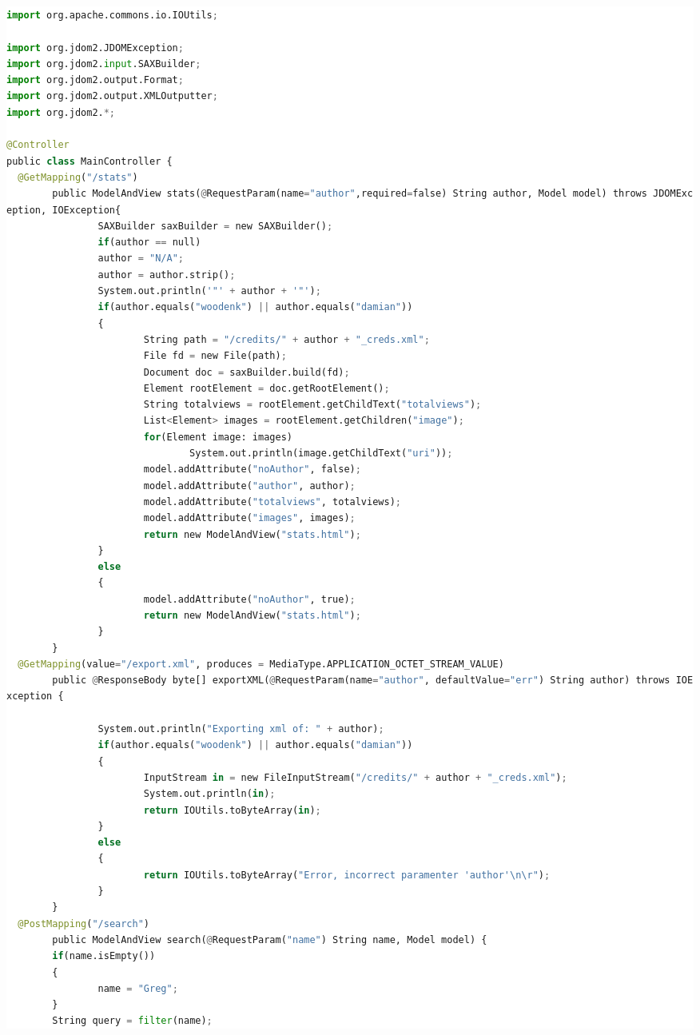 ```python
import org.apache.commons.io.IOUtils;

import org.jdom2.JDOMException;
import org.jdom2.input.SAXBuilder;
import org.jdom2.output.Format;
import org.jdom2.output.XMLOutputter;
import org.jdom2.*;

@Controller
public class MainController {
  @GetMapping("/stats")
        public ModelAndView stats(@RequestParam(name="author",required=false) String author, Model model) throws JDOMException, IOException{
                SAXBuilder saxBuilder = new SAXBuilder();
                if(author == null)
                author = "N/A";
                author = author.strip();
                System.out.println('"' + author + '"');
                if(author.equals("woodenk") || author.equals("damian"))
                {
                        String path = "/credits/" + author + "_creds.xml";
                        File fd = new File(path);
                        Document doc = saxBuilder.build(fd);
                        Element rootElement = doc.getRootElement();
                        String totalviews = rootElement.getChildText("totalviews");
                        List<Element> images = rootElement.getChildren("image");
                        for(Element image: images)
                                System.out.println(image.getChildText("uri"));
                        model.addAttribute("noAuthor", false);
                        model.addAttribute("author", author);
                        model.addAttribute("totalviews", totalviews);
                        model.addAttribute("images", images);
                        return new ModelAndView("stats.html");
                }
                else
                {
                        model.addAttribute("noAuthor", true);
                        return new ModelAndView("stats.html");
                }
        }
  @GetMapping(value="/export.xml", produces = MediaType.APPLICATION_OCTET_STREAM_VALUE)
        public @ResponseBody byte[] exportXML(@RequestParam(name="author", defaultValue="err") String author) throws IOException {

                System.out.println("Exporting xml of: " + author);
                if(author.equals("woodenk") || author.equals("damian"))
                {
                        InputStream in = new FileInputStream("/credits/" + author + "_creds.xml");
                        System.out.println(in);
                        return IOUtils.toByteArray(in);
                }
                else
                {
                        return IOUtils.toByteArray("Error, incorrect paramenter 'author'\n\r");
                }
        }
  @PostMapping("/search")
        public ModelAndView search(@RequestParam("name") String name, Model model) {
        if(name.isEmpty())
        {
                name = "Greg";
        }
        String query = filter(name);
```